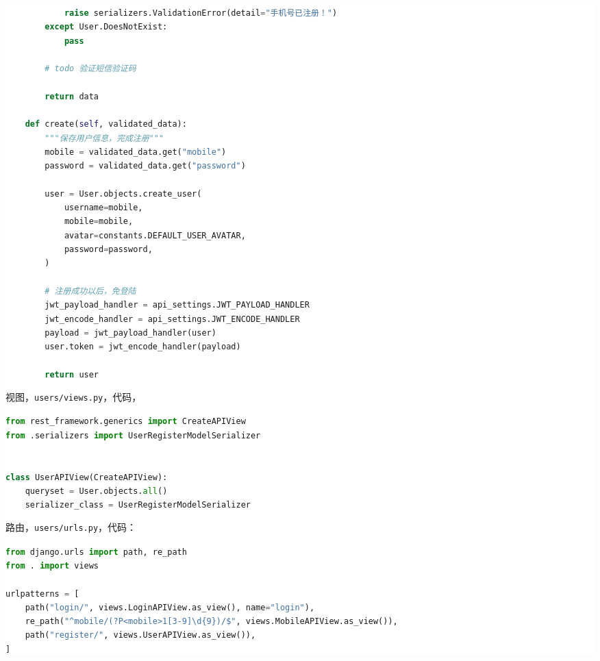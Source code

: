 ```python
            raise serializers.ValidationError(detail="手机号已注册！")
        except User.DoesNotExist:
            pass

        # todo 验证短信验证码

        return data

    def create(self, validated_data):
        """保存用户信息，完成注册"""
        mobile = validated_data.get("mobile")
        password = validated_data.get("password")

        user = User.objects.create_user(
            username=mobile,
            mobile=mobile,
            avatar=constants.DEFAULT_USER_AVATAR,
            password=password,
        )

        # 注册成功以后，免登陆
        jwt_payload_handler = api_settings.JWT_PAYLOAD_HANDLER
        jwt_encode_handler = api_settings.JWT_ENCODE_HANDLER
        payload = jwt_payload_handler(user)
        user.token = jwt_encode_handler(payload)

        return user
```

视图，`users/views.py`，代码，

```python
from rest_framework.generics import CreateAPIView
from .serializers import UserRegisterModelSerializer


class UserAPIView(CreateAPIView):
    queryset = User.objects.all()
    serializer_class = UserRegisterModelSerializer

```

路由，`users/urls.py`，代码：

```python
from django.urls import path, re_path
from . import views

urlpatterns = [
    path("login/", views.LoginAPIView.as_view(), name="login"),
    re_path("^mobile/(?P<mobile>1[3-9]\d{9})/$", views.MobileAPIView.as_view()),
    path("register/", views.UserAPIView.as_view()),
]
```
